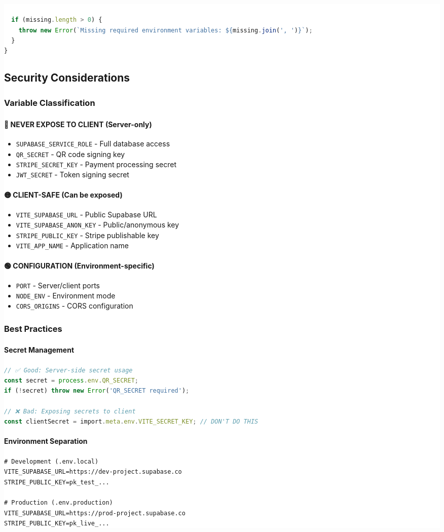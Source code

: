 ```typescript
  
  if (missing.length > 0) {
    throw new Error(`Missing required environment variables: ${missing.join(', ')}`);
  }
}
```

## Security Considerations

### Variable Classification

#### 🔴 **NEVER EXPOSE TO CLIENT** (Server-only)
- `SUPABASE_SERVICE_ROLE` - Full database access
- `QR_SECRET` - QR code signing key
- `STRIPE_SECRET_KEY` - Payment processing secret
- `JWT_SECRET` - Token signing secret

#### 🟡 **CLIENT-SAFE** (Can be exposed)
- `VITE_SUPABASE_URL` - Public Supabase URL
- `VITE_SUPABASE_ANON_KEY` - Public/anonymous key
- `STRIPE_PUBLIC_KEY` - Stripe publishable key
- `VITE_APP_NAME` - Application name

#### 🟢 **CONFIGURATION** (Environment-specific)
- `PORT` - Server/client ports
- `NODE_ENV` - Environment mode
- `CORS_ORIGINS` - CORS configuration

### Best Practices

#### Secret Management
```typescript
// ✅ Good: Server-side secret usage
const secret = process.env.QR_SECRET;
if (!secret) throw new Error('QR_SECRET required');

// ❌ Bad: Exposing secrets to client
const clientSecret = import.meta.env.VITE_SECRET_KEY; // DON'T DO THIS
```

#### Environment Separation
```env
# Development (.env.local)
VITE_SUPABASE_URL=https://dev-project.supabase.co
STRIPE_PUBLIC_KEY=pk_test_...

# Production (.env.production)
VITE_SUPABASE_URL=https://prod-project.supabase.co
STRIPE_PUBLIC_KEY=pk_live_...
```
